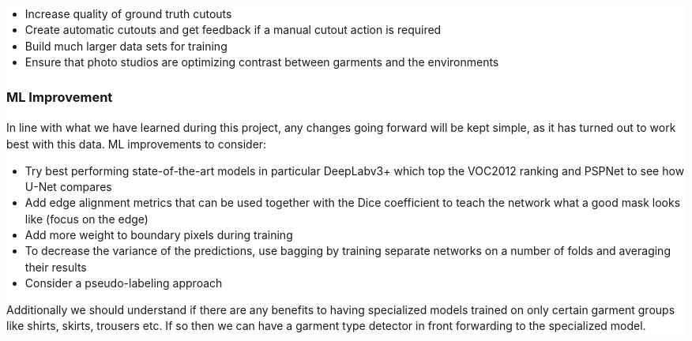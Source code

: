 - Increase quality of ground truth cutouts
- Create automatic cutouts and get feedback if a manual cutout action is required 
- Build much larger data sets for training
- Ensure that photo studios are optimizing contrast between garments and the 
environments


### ML Improvement
In line with what we have learned during this project, any changes going forward will be kept simple, as it has turned out to work best with this data. ML improvements to consider:

- Try best performing state-of-the-art models in particular DeepLabv3+ which top 
the VOC2012 ranking and PSPNet to see how U-Net compares
- Add edge alignment metrics that can be used together with the Dice coefficient 
to teach the network what a good mask looks like (focus on the edge)
- Add more weight to boundary pixels during training
- To decrease the variance of the predictions, use bagging by training 
separate networks on a number of folds and averaging their results
- Consider a pseudo-labeling approach

Additionally we should understand if there are any benefits to having specialized models trained on only certain garment groups like shirts, skirts, trousers etc. If so then we can have a garment type detector in front forwarding to the specialized model.
